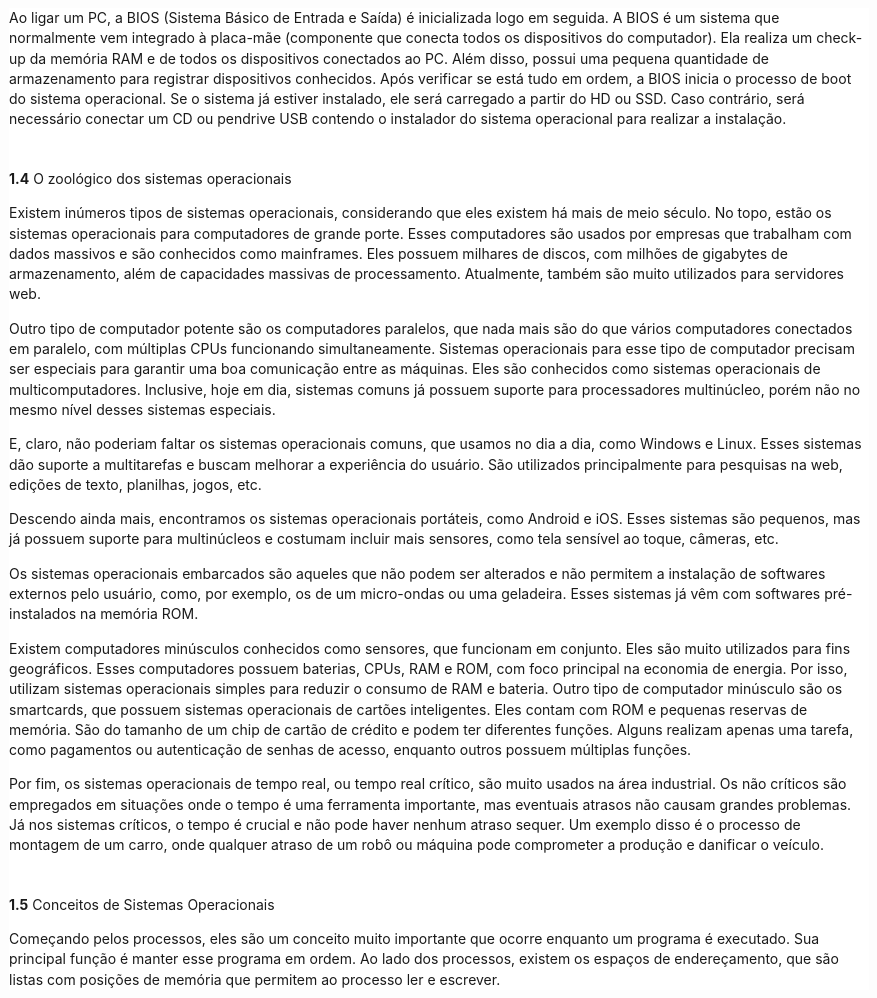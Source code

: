 Ao ligar um PC, a BIOS (Sistema Básico de Entrada e Saída) é inicializada logo em seguida. A BIOS é um sistema que normalmente vem integrado à placa-mãe (componente que conecta todos os dispositivos do computador). Ela realiza um check-up da memória RAM e de todos os dispositivos conectados ao PC. Além disso, possui uma pequena quantidade de armazenamento para registrar dispositivos conhecidos. Após verificar se está tudo em ordem, a BIOS inicia o processo de boot do sistema operacional. Se o sistema já estiver instalado, ele será carregado a partir do HD ou SSD. Caso contrário, será necessário conectar um CD ou pendrive USB contendo o instalador do sistema operacional para realizar a instalação.

#

**1.4** O zoológico dos sistemas operacionais

Existem inúmeros tipos de sistemas operacionais, considerando que eles existem há mais de meio século. No topo, estão os sistemas operacionais para computadores de grande porte. Esses computadores são usados por empresas que trabalham com dados massivos e são conhecidos como mainframes. Eles possuem milhares de discos, com milhões de gigabytes de armazenamento, além de capacidades massivas de processamento. Atualmente, também são muito utilizados para servidores web.

Outro tipo de computador potente são os computadores paralelos, que nada mais são do que vários computadores conectados em paralelo, com múltiplas CPUs funcionando simultaneamente. Sistemas operacionais para esse tipo de computador precisam ser especiais para garantir uma boa comunicação entre as máquinas. Eles são conhecidos como sistemas operacionais de multicomputadores. Inclusive, hoje em dia, sistemas comuns já possuem suporte para processadores multinúcleo, porém não no mesmo nível desses sistemas especiais.

E, claro, não poderiam faltar os sistemas operacionais comuns, que usamos no dia a dia, como Windows e Linux. Esses sistemas dão suporte a multitarefas e buscam melhorar a experiência do usuário. São utilizados principalmente para pesquisas na web, edições de texto, planilhas, jogos, etc.

Descendo ainda mais, encontramos os sistemas operacionais portáteis, como Android e iOS. Esses sistemas são pequenos, mas já possuem suporte para multinúcleos e costumam incluir mais sensores, como tela sensível ao toque, câmeras, etc.

Os sistemas operacionais embarcados são aqueles que não podem ser alterados e não permitem a instalação de softwares externos pelo usuário, como, por exemplo, os de um micro-ondas ou uma geladeira. Esses sistemas já vêm com softwares pré-instalados na memória ROM.

Existem computadores minúsculos conhecidos como sensores, que funcionam em conjunto. Eles são muito utilizados para fins geográficos. Esses computadores possuem baterias, CPUs, RAM e ROM, com foco principal na economia de energia. Por isso, utilizam sistemas operacionais simples para reduzir o consumo de RAM e bateria. Outro tipo de computador minúsculo são os smartcards, que possuem sistemas operacionais de cartões inteligentes. Eles contam com ROM e pequenas reservas de memória. São do tamanho de um chip de cartão de crédito e podem ter diferentes funções. Alguns realizam apenas uma tarefa, como pagamentos ou autenticação de senhas de acesso, enquanto outros possuem múltiplas funções.

Por fim, os sistemas operacionais de tempo real, ou tempo real crítico, são muito usados na área industrial. Os não críticos são empregados em situações onde o tempo é uma ferramenta importante, mas eventuais atrasos não causam grandes problemas. Já nos sistemas críticos, o tempo é crucial e não pode haver nenhum atraso sequer. Um exemplo disso é o processo de montagem de um carro, onde qualquer atraso de um robô ou máquina pode comprometer a produção e danificar o veículo.

#
**1.5** Conceitos de Sistemas Operacionais

Começando pelos processos, eles são um conceito muito importante que ocorre enquanto um programa é executado. Sua principal função é manter esse programa em ordem. Ao lado dos processos, existem os espaços de endereçamento, que são listas com posições de memória que permitem ao processo ler e escrever.
